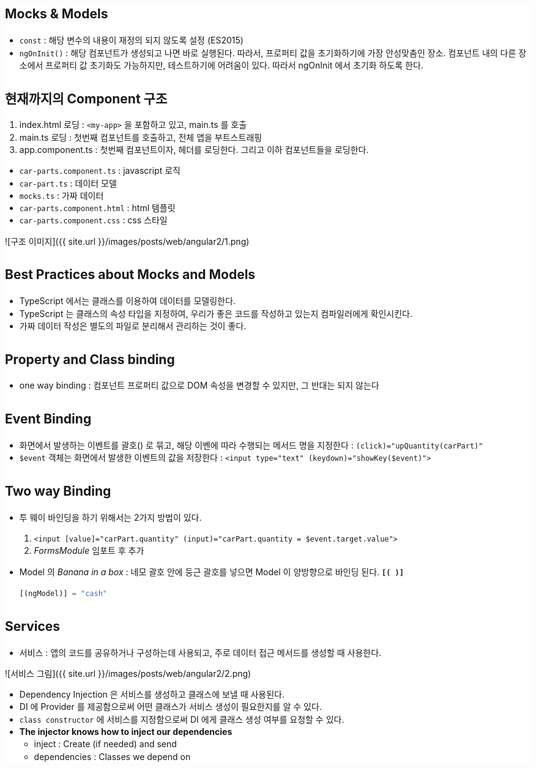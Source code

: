## Mocks & Models
- `const` : 해당 변수의 내용이 재정의 되지 않도록 설정 (ES2015)
- `ngOnInit()` : 해당 컴포넌트가 생성되고 나면 바로 실행된다. 따라서, 프로퍼티 값을 초기화하기에 가장 안성맞춤인 장소. 컴포넌트 내의 다른 장소에서 프로퍼티 값 초기화도 가능하지만, 테스트하기에 어려움이 있다. 따라서 ngOnInit 에서 초기화 하도록 한다.

## 현재까지의 Component 구조
1. index.html 로딩 : `<my-app>` 을 포함하고 있고, main.ts 를 호출
2. main.ts 로딩 : 첫번째 컴포넌트를 호출하고, 전체 앱을 부트스트래핑
3. app.component.ts : 첫번째 컴포넌트이자, 헤더를 로딩한다. 그리고 이하 컴포넌트들을 로딩한다.
  - `car-parts.component.ts` : javascript 로직
  - `car-part.ts` : 데이터 모델
  - `mocks.ts` : 가짜 데이터
  - `car-parts.component.html` : html 템플릿
  - `car-parts.component.css` : css 스타일


![구조 이미지]({{ site.url }}/images/posts/web/angular2/1.png)

## Best Practices about Mocks and Models
- TypeScript 에서는 클래스를 이용하여 데이터를 모델링한다.
- TypeScript 는 클래스의 속성 타입을 지정하여, 우리가 좋은 코드를 작성하고 있는지 컴파일러에게 확인시킨다.
- 가짜 데이터 작성은 별도의 파일로 분리해서 관리하는 것이 좋다.

## Property and Class binding
- one way binding : 컴포넌트 프로퍼티 값으로 DOM 속성을 변경할 수 있지만, 그 반대는 되지 않는다

## Event Binding
- 화면에서 발생하는 이벤트를 괄호() 로 묶고, 해당 이벤에 따라 수행되는 메서드 명을 지정한다 : `(click)="upQuantity(carPart)"`
- `$event` 객체는 화면에서 발생한 이벤트의 값을 저장한다 : `<input type="text" (keydown)="showKey($event)">`

## Two way Binding
- 투 웨이 바인딩을 하기 위해서는 2가지 방법이 있다.

  1. `<input [value]="carPart.quantity" (input)="carPart.quantity = $event.target.value">`
  2. *FormsModule* 임포트 후 추가

- Model 의 *Banana in a box* : 네모 괄호 안에 둥근 괄호를 넣으면 Model 이 양방향으로 바인딩 된다. **`[( )]`**

  ``` javascript
  [(ngModel)] = "cash"
  ```

## Services
- 서비스 : 앱의 코드를 공유하거나 구성하는데 사용되고, 주로 데이터 접근 메서드를 생성할 때 사용한다.

![서비스 그림]({{ site.url }}/images/posts/web/angular2/2.png)

- Dependency Injection 은 서비스를 생성하고 클래스에 보낼 때 사용된다.
- DI 에 Provider 를 제공함으로써 어떤 클래스가 서비스 생성이 필요한지를 알 수 있다.
- `class constructor` 에 서비스를 지정함으로써 DI 에게 클래스 생성 여부를 요청할 수 있다.
- **The injector knows how to inject our dependencies**
  - inject : Create (if needed) and send
  - dependencies : Classes we depend on
